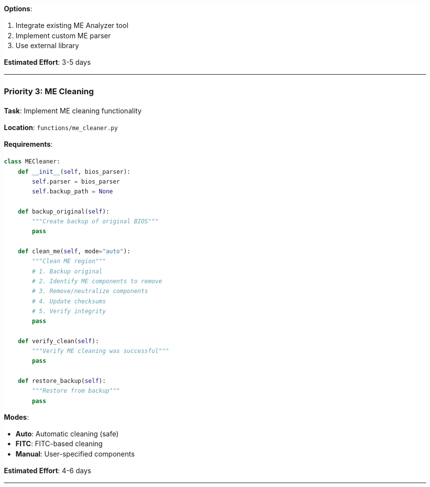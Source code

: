 **Options**:

1. Integrate existing ME Analyzer tool
2. Implement custom ME parser
3. Use external library

**Estimated Effort**: 3-5 days

---

### Priority 3: ME Cleaning

**Task**: Implement ME cleaning functionality

**Location**: `functions/me_cleaner.py`

**Requirements**:

```python
class MECleaner:
    def __init__(self, bios_parser):
        self.parser = bios_parser
        self.backup_path = None

    def backup_original(self):
        """Create backup of original BIOS"""
        pass

    def clean_me(self, mode="auto"):
        """Clean ME region"""
        # 1. Backup original
        # 2. Identify ME components to remove
        # 3. Remove/neutralize components
        # 4. Update checksums
        # 5. Verify integrity
        pass

    def verify_clean(self):
        """Verify ME cleaning was successful"""
        pass

    def restore_backup(self):
        """Restore from backup"""
        pass
```

**Modes**:

- **Auto**: Automatic cleaning (safe)
- **FITC**: FITC-based cleaning
- **Manual**: User-specified components

**Estimated Effort**: 4-6 days

---
